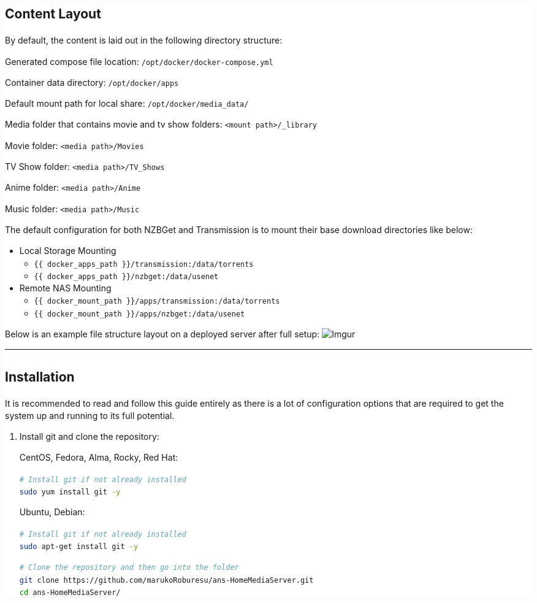 ## Content Layout

By default, the content is laid out in the following directory structure:

Generated compose file location: `/opt/docker/docker-compose.yml`

Container data directory: `/opt/docker/apps`

Default mount path for local share: `/opt/docker/media_data/`

Media folder that contains movie and tv show folders: `<mount path>/_library`

Movie folder: `<media path>/Movies`

TV Show folder: `<media path>/TV_Shows`

Anime folder: `<media path>/Anime`

Music folder: `<media path>/Music`

The default configuration for both NZBGet and Transmission is to mount their base download directories like below:
  - Local Storage Mounting
    - `{{ docker_apps_path }}/transmission:/data/torrents`
    - `{{ docker_apps_path }}/nzbget:/data/usenet`
  - Remote NAS Mounting
    - `{{ docker_mount_path }}/apps/transmission:/data/torrents`
    - `{{ docker_mount_path }}/apps/nzbget:/data/usenet`

Below is an example file structure layout on a deployed server after full setup:
![Imgur](https://i.imgur.com/apIdIaG.png)

---

## Installation

It is recommended to read and follow this guide entirely as there is a lot of configuration options that are required to get the system up and running to its full potential.

1. Install git and clone the repository:

   CentOS, Fedora, Alma, Rocky, Red Hat:

   ```bash
   # Install git if not already installed
   sudo yum install git -y
   ```

   Ubuntu, Debian:

   ```bash
   # Install git if not already installed
   sudo apt-get install git -y
   ```

   ```bash
   # Clone the repository and then go into the folder
   git clone https://github.com/marukoRoburesu/ans-HomeMediaServer.git
   cd ans-HomeMediaServer/
   ```
